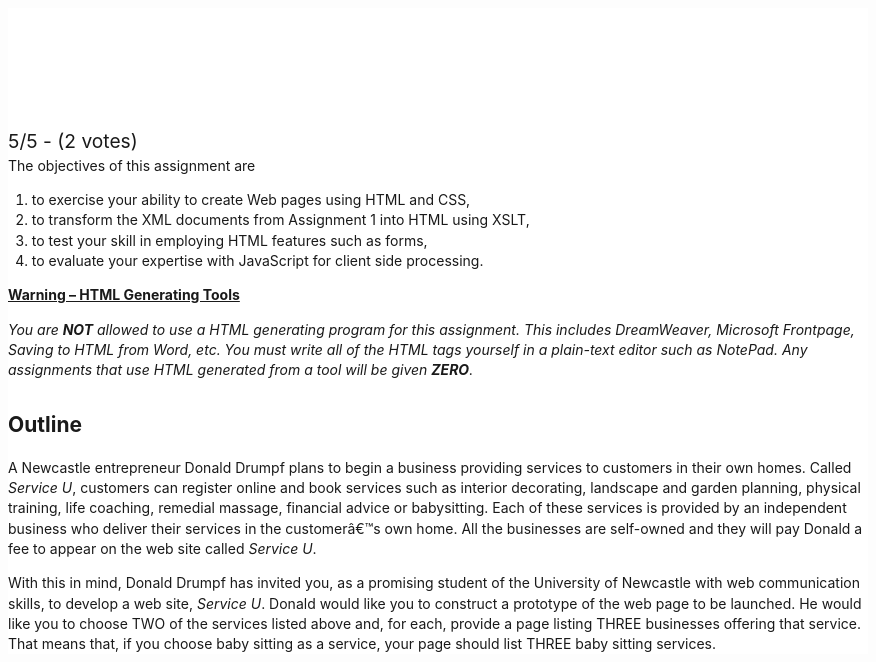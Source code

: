 <div class="kksr-stars-active" style="width: 138px;">
            <div class="kksr-star" style="padding-right: 4px">


<div class="kksr-icon" style="width: 24px; height: 24px;"></div>
        </div>
            <div class="kksr-star" style="padding-right: 4px">


<div class="kksr-icon" style="width: 24px; height: 24px;"></div>
        </div>
            <div class="kksr-star" style="padding-right: 4px">


<div class="kksr-icon" style="width: 24px; height: 24px;"></div>
        </div>
            <div class="kksr-star" style="padding-right: 4px">


<div class="kksr-icon" style="width: 24px; height: 24px;"></div>
        </div>
            <div class="kksr-star" style="padding-right: 4px">


<div class="kksr-icon" style="width: 24px; height: 24px;"></div>
        </div>
    </div>
</div>


<div class="kksr-legend" style="font-size: 19.2px;">
            5/5 - (2 votes)    </div>
    </div>
The objectives of this assignment are

<ol>
<li>to exercise your ability to create Web pages using HTML and CSS,</li>
<li>to transform the XML documents from Assignment 1 into HTML using XSLT,</li>
<li>to test your skill in employing HTML features such as forms,</li>
<li>to evaluate your expertise with JavaScript for client side processing.</li>
</ol>
<strong><u>Warning – HTML Generating Tools</u></strong>

<em>You are <strong>NOT</strong> allowed to use a HTML generating program for this assignment. This includes DreamWeaver, Microsoft Frontpage, Saving to HTML from Word, etc. You must write all of the HTML tags yourself in a plain-text editor such as NotePad. Any assignments that use HTML generated from a tool will be given <strong>ZERO</strong>. </em>

<h2>Outline</h2>
A Newcastle entrepreneur Donald Drumpf plans to begin a business providing services to customers in their own homes. Called <em>Service U</em>, customers can register online and book services such as interior decorating, landscape and garden planning, physical training, life coaching, remedial massage, financial advice or babysitting. Each of these services is provided by an independent business who deliver their services in the customerâ€™s own home. All the businesses are self-owned and they will pay Donald a fee to appear on the web site called <em>Service U</em>.

With this in mind, Donald Drumpf has invited you, as a promising student of the University of Newcastle with web communication skills, to develop a web site, <em>Service U</em>. Donald would like you to construct a prototype of the web page to be launched. He would like you to choose TWO of the services listed above and, for each, provide a page listing THREE businesses offering that service. That means that, if you choose baby sitting as a service, your page should list THREE baby sitting services.
